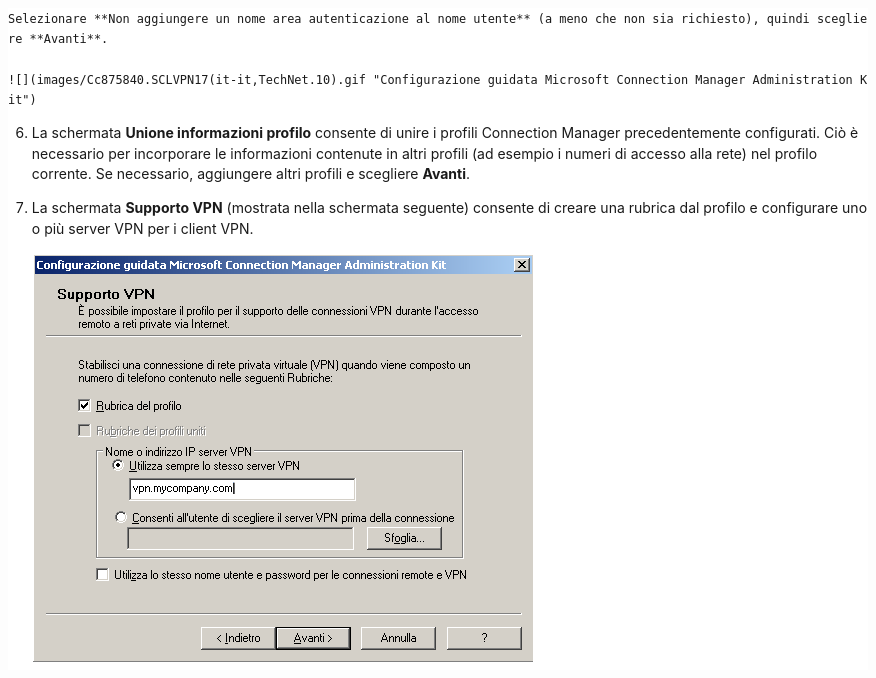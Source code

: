    Selezionare **Non aggiungere un nome area autenticazione al nome utente** (a meno che non sia richiesto), quindi scegliere **Avanti**.

    ![](images/Cc875840.SCLVPN17(it-it,TechNet.10).gif "Configurazione guidata Microsoft Connection Manager Administration Kit")

6.  La schermata **Unione informazioni profilo** consente di unire i profili Connection Manager precedentemente configurati. Ciò è necessario per incorporare le informazioni contenute in altri profili (ad esempio i numeri di accesso alla rete) nel profilo corrente. Se necessario, aggiungere altri profili e scegliere **Avanti**.

7.  La schermata **Supporto VPN** (mostrata nella schermata seguente) consente di creare una rubrica dal profilo e configurare uno o più server VPN per i client VPN.

    ![](images/Cc875840.SCLVPN18(it-it,TechNet.10).gif "Configurazione guidata Microsoft Connection Manager Administration Kit")
